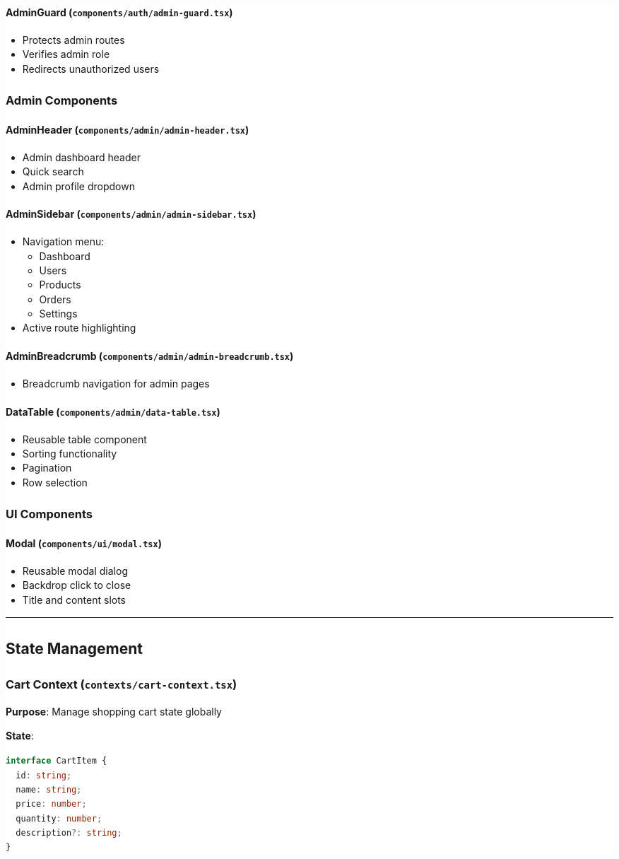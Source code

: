 #### AdminGuard (`components/auth/admin-guard.tsx`)
- Protects admin routes
- Verifies admin role
- Redirects unauthorized users

### Admin Components

#### AdminHeader (`components/admin/admin-header.tsx`)
- Admin dashboard header
- Quick search
- Admin profile dropdown

#### AdminSidebar (`components/admin/admin-sidebar.tsx`)
- Navigation menu:
  - Dashboard
  - Users
  - Products
  - Orders
  - Settings
- Active route highlighting

#### AdminBreadcrumb (`components/admin/admin-breadcrumb.tsx`)
- Breadcrumb navigation for admin pages

#### DataTable (`components/admin/data-table.tsx`)
- Reusable table component
- Sorting functionality
- Pagination
- Row selection

### UI Components

#### Modal (`components/ui/modal.tsx`)
- Reusable modal dialog
- Backdrop click to close
- Title and content slots

---

## State Management

### Cart Context (`contexts/cart-context.tsx`)

**Purpose**: Manage shopping cart state globally

**State**:
```typescript
interface CartItem {
  id: string;
  name: string;
  price: number;
  quantity: number;
  description?: string;
}
```
